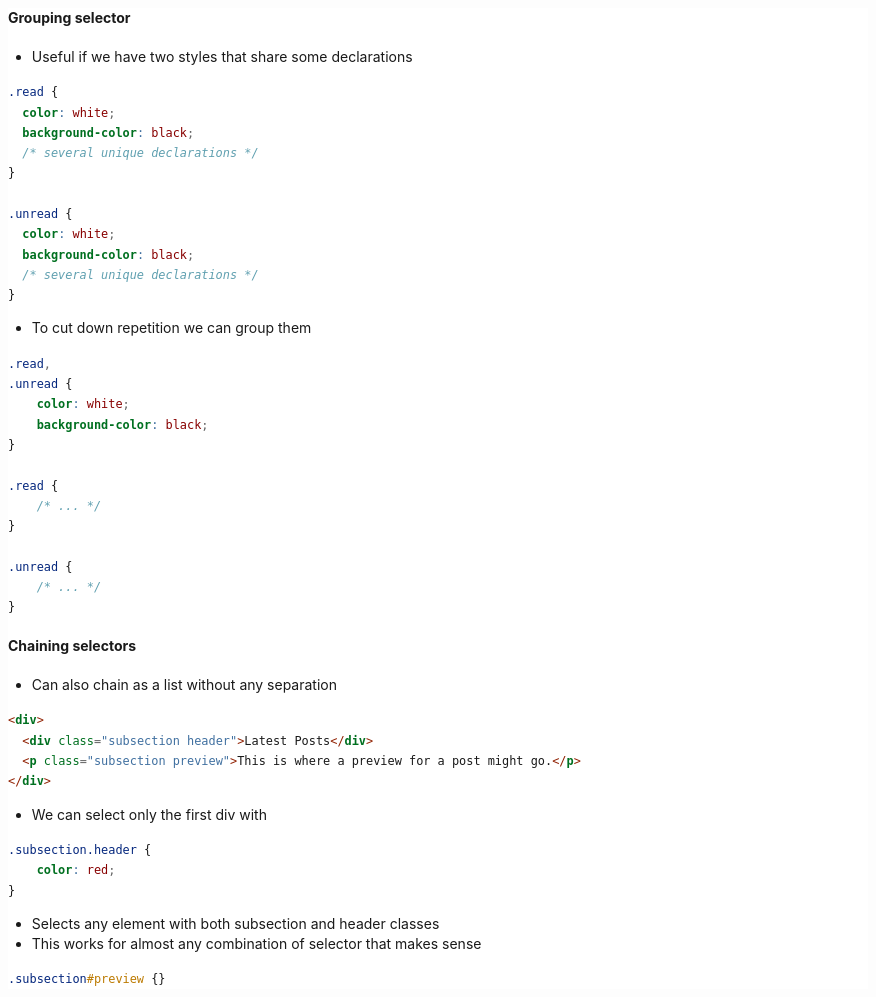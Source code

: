 #### Grouping selector
* Useful if we have two styles that share some declarations
```css
.read {
  color: white;
  background-color: black;
  /* several unique declarations */
}

.unread {
  color: white;
  background-color: black;
  /* several unique declarations */
}
```
* To cut down repetition we can group them

```css
.read,
.unread {
    color: white;
    background-color: black;
}

.read {
    /* ... */
}

.unread {
    /* ... */
}
```

#### Chaining selectors
* Can also chain as a list without any separation

```html
<div>
  <div class="subsection header">Latest Posts</div>
  <p class="subsection preview">This is where a preview for a post might go.</p>
</div>
```
* We can select only the first div with

```css
.subsection.header {
    color: red;
}
```

* Selects any element with both subsection and header classes
* This works for almost any combination of selector that makes sense
```css
.subsection#preview {}
```
